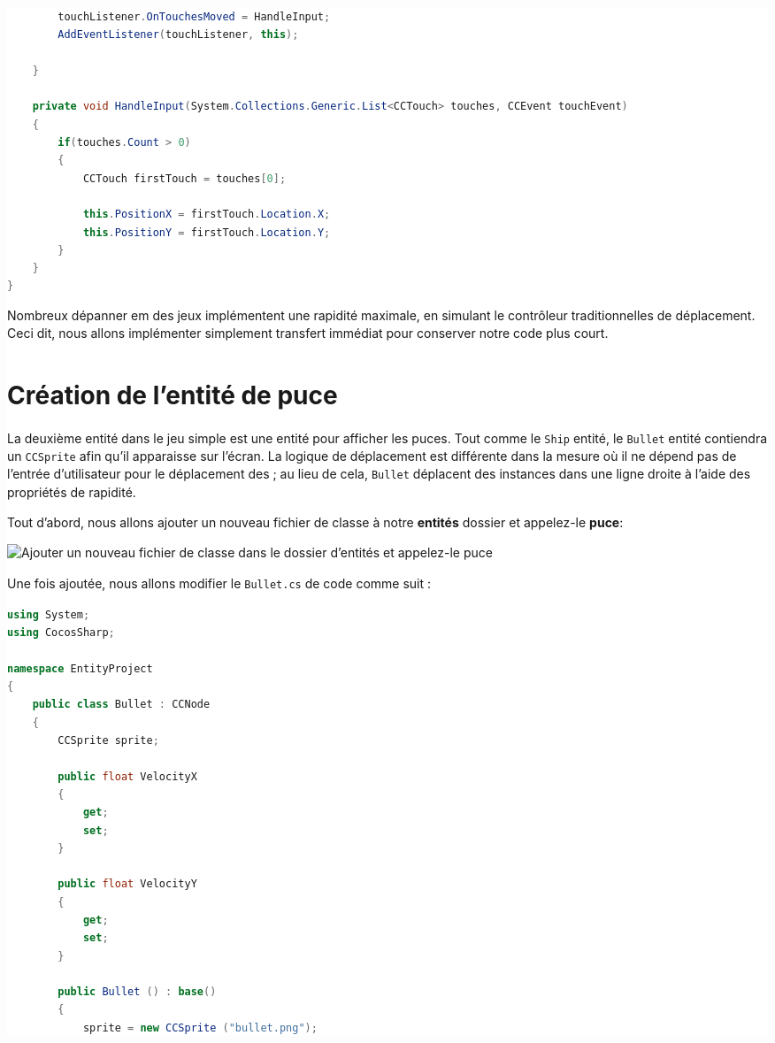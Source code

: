 ```csharp
        touchListener.OnTouchesMoved = HandleInput;
        AddEventListener(touchListener, this);

    }

    private void HandleInput(System.Collections.Generic.List<CCTouch> touches, CCEvent touchEvent)
    {
        if(touches.Count > 0)
        {
            CCTouch firstTouch = touches[0];

            this.PositionX = firstTouch.Location.X;
            this.PositionY = firstTouch.Location.Y;
        } 
    }
} 
```

Nombreux dépanner em des jeux implémentent une rapidité maximale, en simulant le contrôleur traditionnelles de déplacement. Ceci dit, nous allons implémenter simplement transfert immédiat pour conserver notre code plus court.


# <a name="creating-the-bullet-entity"></a>Création de l’entité de puce

La deuxième entité dans le jeu simple est une entité pour afficher les puces. Tout comme le `Ship` entité, le `Bullet` entité contiendra un `CCSprite` afin qu’il apparaisse sur l’écran. La logique de déplacement est différente dans la mesure où il ne dépend pas de l’entrée d’utilisateur pour le déplacement des ; au lieu de cela, `Bullet` déplacent des instances dans une ligne droite à l’aide des propriétés de rapidité.

Tout d’abord, nous allons ajouter un nouveau fichier de classe à notre **entités** dossier et appelez-le **puce**:

![](entities-images/image5.png "Ajouter un nouveau fichier de classe dans le dossier d’entités et appelez-le puce")

Une fois ajoutée, nous allons modifier le `Bullet.cs` de code comme suit :


```csharp
using System;
using CocosSharp;

namespace EntityProject
{
    public class Bullet : CCNode
    {
        CCSprite sprite;

        public float VelocityX
        {
            get;
            set;
        }

        public float VelocityY
        {
            get;
            set;
        }

        public Bullet () : base()
        {
            sprite = new CCSprite ("bullet.png");
```